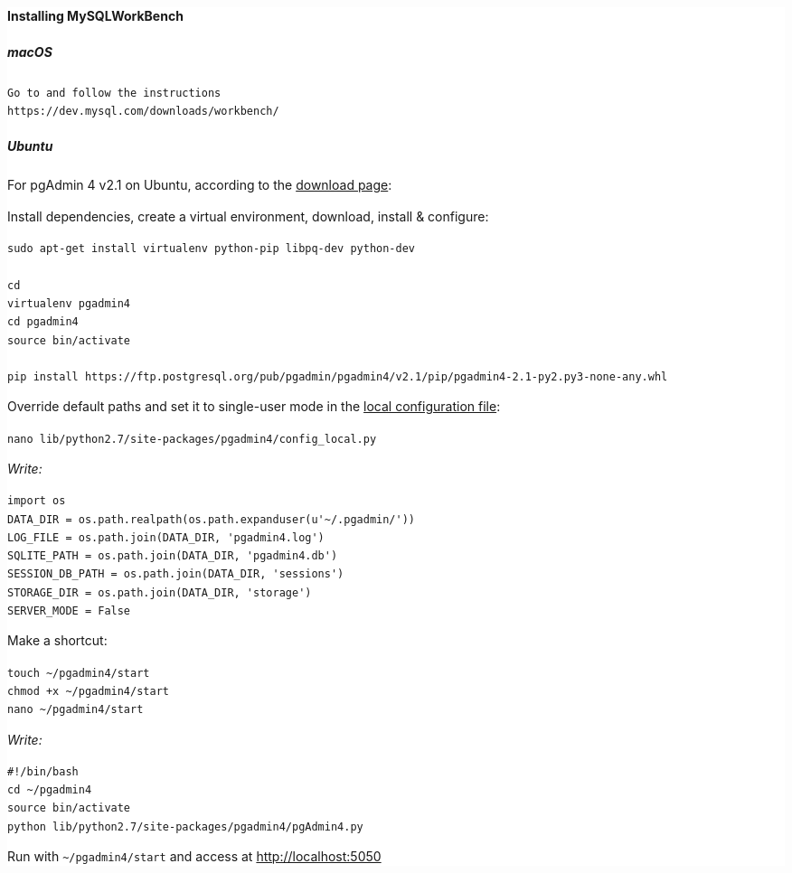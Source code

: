 #### Installing MySQLWorkBench
##### macOS
```
Go to and follow the instructions
https://dev.mysql.com/downloads/workbench/
```
##### Ubuntu
For pgAdmin 4 v2.1 on Ubuntu, according to the [download page](https://www.pgadmin.org/download/pgadmin-4-python-wheel):

Install dependencies, create a virtual environment, download, install & configure:
```
sudo apt-get install virtualenv python-pip libpq-dev python-dev

cd
virtualenv pgadmin4
cd pgadmin4
source bin/activate

pip install https://ftp.postgresql.org/pub/pgadmin/pgadmin4/v2.1/pip/pgadmin4-2.1-py2.py3-none-any.whl
```
Override default paths and set it to single-user mode in the [local configuration file](https://www.pgadmin.org/docs/pgadmin4/dev/server_deployment.html):
```
nano lib/python2.7/site-packages/pgadmin4/config_local.py
```
*Write:*
```
import os
DATA_DIR = os.path.realpath(os.path.expanduser(u'~/.pgadmin/'))
LOG_FILE = os.path.join(DATA_DIR, 'pgadmin4.log')
SQLITE_PATH = os.path.join(DATA_DIR, 'pgadmin4.db')
SESSION_DB_PATH = os.path.join(DATA_DIR, 'sessions')
STORAGE_DIR = os.path.join(DATA_DIR, 'storage')
SERVER_MODE = False
```
Make a shortcut:
```
touch ~/pgadmin4/start
chmod +x ~/pgadmin4/start
nano ~/pgadmin4/start
```
*Write:*
```
#!/bin/bash
cd ~/pgadmin4
source bin/activate
python lib/python2.7/site-packages/pgadmin4/pgAdmin4.py
```
Run with `~/pgadmin4/start`
 and access at [http://localhost:5050](http://localhost:5050)
